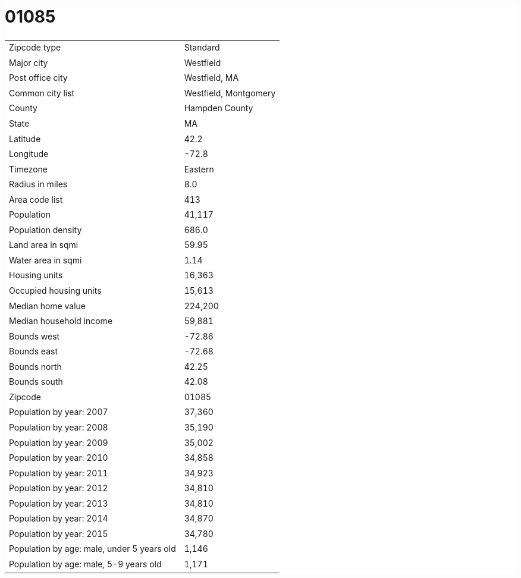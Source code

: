01085
=====
|||
|--|--|
|Zipcode type|Standard|
|Major city|Westfield|
|Post office city|Westfield, MA|
|Common city list|Westfield, Montgomery|
|County|Hampden County|
|State|MA|
|Latitude|42.2|
|Longitude|-72.8|
|Timezone|Eastern|
|Radius in miles|8.0|
|Area code list|413|
|Population|41,117|
|Population density|686.0|
|Land area in sqmi|59.95|
|Water area in sqmi|1.14|
|Housing units|16,363|
|Occupied housing units|15,613|
|Median home value|224,200|
|Median household income|59,881|
|Bounds west|-72.86|
|Bounds east|-72.68|
|Bounds north|42.25|
|Bounds south|42.08|
|Zipcode|01085|
|Population by year: 2007|37,360|
|Population by year: 2008|35,190|
|Population by year: 2009|35,002|
|Population by year: 2010|34,858|
|Population by year: 2011|34,923|
|Population by year: 2012|34,810|
|Population by year: 2013|34,810|
|Population by year: 2014|34,870|
|Population by year: 2015|34,780|
|Population by age: male, under 5 years old|1,146|
|Population by age: male, 5-9 years old|1,171|